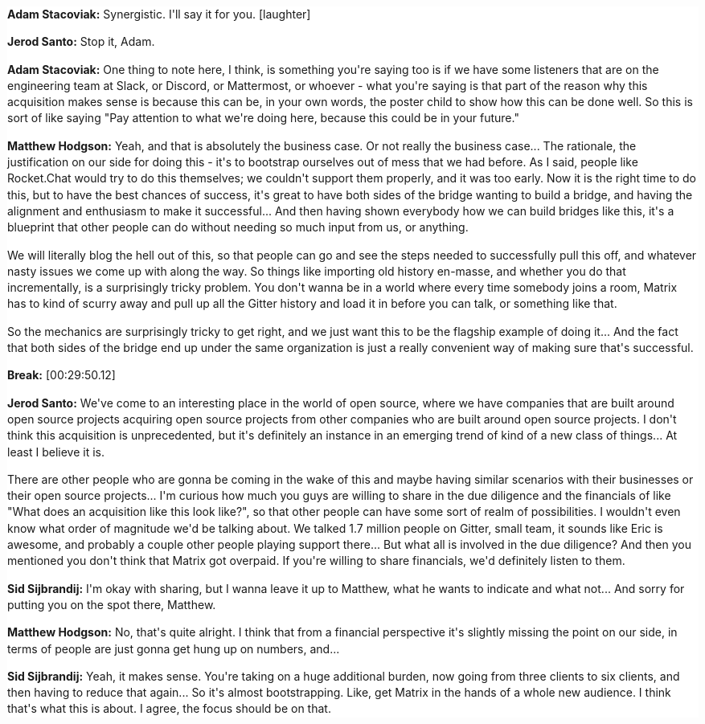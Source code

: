 **Adam Stacoviak:** Synergistic. I'll say it for you. \[laughter\]

**Jerod Santo:** Stop it, Adam.

**Adam Stacoviak:** One thing to note here, I think, is something you're saying too is if we have some listeners that are on the engineering team at Slack, or Discord, or Mattermost, or whoever - what you're saying is that part of the reason why this acquisition makes sense is because this can be, in your own words, the poster child to show how this can be done well. So this is sort of like saying "Pay attention to what we're doing here, because this could be in your future."

**Matthew Hodgson:** Yeah, and that is absolutely the business case. Or not really the business case... The rationale, the justification on our side for doing this - it's to bootstrap ourselves out of mess that we had before. As I said, people like Rocket.Chat would try to do this themselves; we couldn't support them properly, and it was too early. Now it is the right time to do this, but to have the best chances of success, it's great to have both sides of the bridge wanting to build a bridge, and having the alignment and enthusiasm to make it successful... And then having shown everybody how we can build bridges like this, it's a blueprint that other people can do without needing so much input from us, or anything.

We will literally blog the hell out of this, so that people can go and see the steps needed to successfully pull this off, and whatever nasty issues we come up with along the way. So things like importing old history en-masse, and whether you do that incrementally, is a surprisingly tricky problem. You don't wanna be in a world where every time somebody joins a room, Matrix has to kind of scurry away and pull up all the Gitter history and load it in before you can talk, or something like that.

So the mechanics are surprisingly tricky to get right, and we just want this to be the flagship example of doing it... And the fact that both sides of the bridge end up under the same organization is just a really convenient way of making sure that's successful.

**Break:** \[00:29:50.12\]

**Jerod Santo:** We've come to an interesting place in the world of open source, where we have companies that are built around open source projects acquiring open source projects from other companies who are built around open source projects. I don't think this acquisition is unprecedented, but it's definitely an instance in an emerging trend of kind of a new class of things... At least I believe it is.

There are other people who are gonna be coming in the wake of this and maybe having similar scenarios with their businesses or their open source projects... I'm curious how much you guys are willing to share in the due diligence and the financials of like "What does an acquisition like this look like?", so that other people can have some sort of realm of possibilities. I wouldn't even know what order of magnitude we'd be talking about. We talked 1.7 million people on Gitter, small team, it sounds like Eric is awesome, and probably a couple other people playing support there... But what all is involved in the due diligence? And then you mentioned you don't think that Matrix got overpaid. If you're willing to share financials, we'd definitely listen to them.

**Sid Sijbrandij:** I'm okay with sharing, but I wanna leave it up to Matthew, what he wants to indicate and what not... And sorry for putting you on the spot there, Matthew.

**Matthew Hodgson:** No, that's quite alright. I think that from a financial perspective it's slightly missing the point on our side, in terms of people are just gonna get hung up on numbers, and...

**Sid Sijbrandij:** Yeah, it makes sense. You're taking on a huge additional burden, now going from three clients to six clients, and then having to reduce that again... So it's almost bootstrapping. Like, get Matrix in the hands of a whole new audience. I think that's what this is about. I agree, the focus should be on that.
